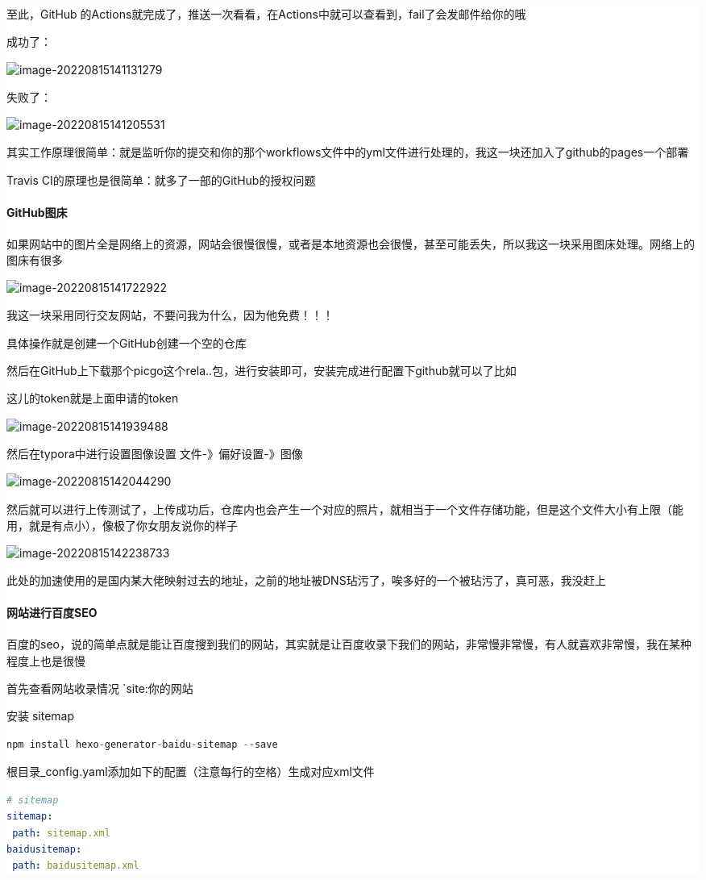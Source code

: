 至此，GitHub 的Actions就完成了，推送一次看看，在Actions中就可以查看到，fail了会发邮件给你的哦

成功了：

![image-20220815141131279](https://cdn.zenless.top/gh/zhonghanlu/PicGo/img/image-20220815141131279.png)

失败了：

![image-20220815141205531](https://cdn.zenless.top/gh/zhonghanlu/PicGo/img/image-20220815141205531.png)

其实工作原理很简单：就是监听你的提交和你的那个workflows文件中的yml文件进行处理的，我这一块还加入了github的pages一个部署

Travis CI的原理也是很简单：就多了一部的GitHub的授权问题

#### GitHub图床

​	如果网站中的图片全是网络上的资源，网站会很慢很慢，或者是本地资源也会很慢，甚至可能丢失，所以我这一块采用图床处理。网络上的图床有很多

![image-20220815141722922](https://cdn.zenless.top/gh/zhonghanlu/PicGo/img/image-20220815141722922.png)

我这一块采用同行交友网站，不要问我为什么，因为他免费！！！

具体操作就是创建一个GitHub创建一个空的仓库

然后在GitHub上下载那个picgo这个rela..包，进行安装即可，安装完成进行配置下github就可以了比如

这儿的token就是上面申请的token

![image-20220815141939488](https://cdn.zenless.top/gh/zhonghanlu/PicGo/img/image-20220815141939488.png)

然后在typora中进行设置图像设置   文件-》偏好设置-》图像

![image-20220815142044290](https://cdn.zenless.top/gh/zhonghanlu/PicGo/img/image-20220815142044290.png)

然后就可以进行上传测试了，上传成功后，仓库内也会产生一个对应的照片，就相当于一个文件存储功能，但是这个文件大小有上限（能用，就是有点小），像极了你女朋友说你的样子

![image-20220815142238733](https://cdn.zenless.top/gh/zhonghanlu/PicGo/img/image-20220815142238733.png)

此处的加速使用的是国内某大佬映射过去的地址，之前的地址被DNS玷污了，唉多好的一个被玷污了，真可恶，我没赶上

#### 网站进行百度SEO

​	百度的seo，说的简单点就是能让百度搜到我们的网站，其实就是让百度收录下我们的网站，非常慢非常慢，有人就喜欢非常慢，我在某种程度上也是很慢

首先查看网站收录情况 `site:你的网站

安装 sitemap

```javascript
npm install hexo-generator-baidu-sitemap --save
```

根目录_config.yaml添加如下的配置（注意每行的空格）生成对应xml文件

```yaml
# sitemap
sitemap:
 path: sitemap.xml
baidusitemap:
 path: baidusitemap.xml
```
